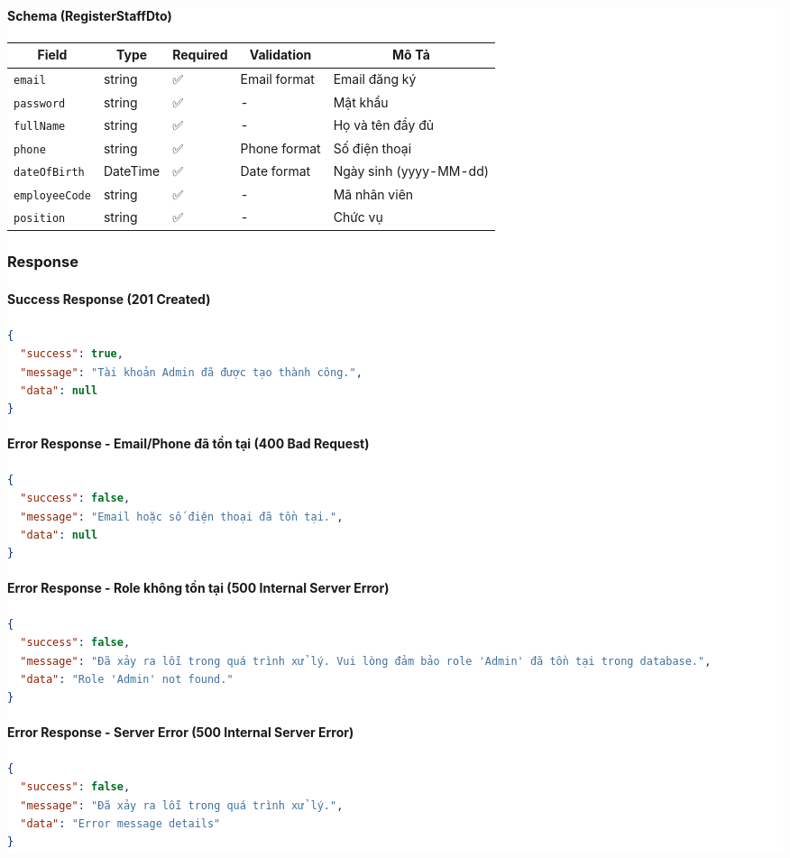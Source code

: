#### Schema (RegisterStaffDto)
| Field | Type | Required | Validation | Mô Tả |
|-------|------|----------|------------|-------|
| `email` | string | ✅ | Email format | Email đăng ký |
| `password` | string | ✅ | - | Mật khẩu |
| `fullName` | string | ✅ | - | Họ và tên đầy đủ |
| `phone` | string | ✅ | Phone format | Số điện thoại |
| `dateOfBirth` | DateTime | ✅ | Date format | Ngày sinh (yyyy-MM-dd) |
| `employeeCode` | string | ✅ | - | Mã nhân viên |
| `position` | string | ✅ | - | Chức vụ |

### Response

#### Success Response (201 Created)
```json
{
  "success": true,
  "message": "Tài khoản Admin đã được tạo thành công.",
  "data": null
}
```

#### Error Response - Email/Phone đã tồn tại (400 Bad Request)
```json
{
  "success": false,
  "message": "Email hoặc số điện thoại đã tồn tại.",
  "data": null
}
```

#### Error Response - Role không tồn tại (500 Internal Server Error)
```json
{
  "success": false,
  "message": "Đã xảy ra lỗi trong quá trình xử lý. Vui lòng đảm bảo role 'Admin' đã tồn tại trong database.",
  "data": "Role 'Admin' not found."
}
```

#### Error Response - Server Error (500 Internal Server Error)
```json
{
  "success": false,
  "message": "Đã xảy ra lỗi trong quá trình xử lý.",
  "data": "Error message details"
}
```
